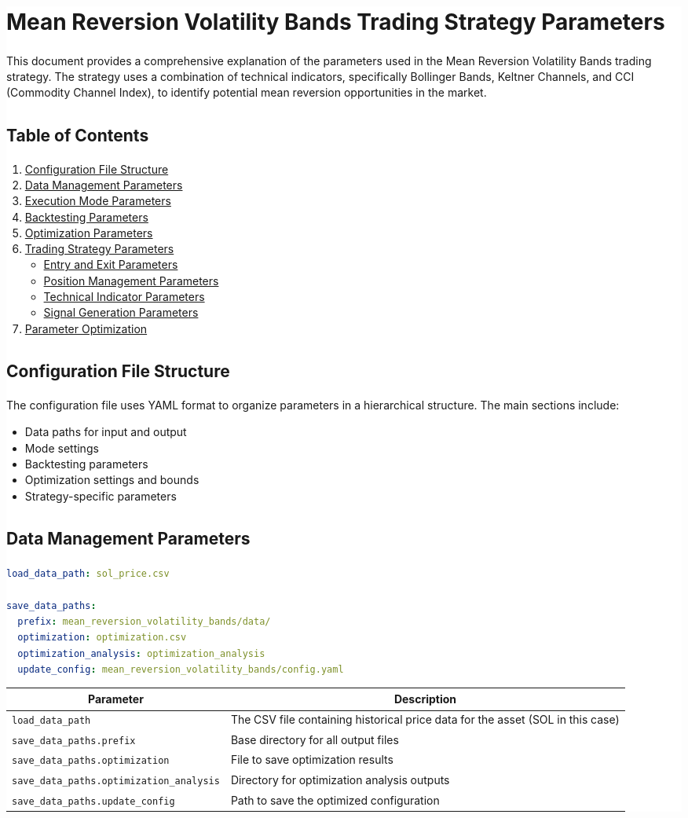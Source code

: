 # Mean Reversion Volatility Bands Trading Strategy Parameters

This document provides a comprehensive explanation of the parameters used in the Mean Reversion Volatility Bands trading strategy. The strategy uses a combination of technical indicators, specifically Bollinger Bands, Keltner Channels, and CCI (Commodity Channel Index), to identify potential mean reversion opportunities in the market.

## Table of Contents

1. [Configuration File Structure](#configuration-file-structure)
2. [Data Management Parameters](#data-management-parameters)
3. [Execution Mode Parameters](#execution-mode-parameters)
4. [Backtesting Parameters](#backtesting-parameters)
5. [Optimization Parameters](#optimization-parameters)
6. [Trading Strategy Parameters](#trading-strategy-parameters)
   - [Entry and Exit Parameters](#entry-and-exit-parameters)
   - [Position Management Parameters](#position-management-parameters)
   - [Technical Indicator Parameters](#technical-indicator-parameters)
   - [Signal Generation Parameters](#signal-generation-parameters)
7. [Parameter Optimization](#parameter-optimization)

## Configuration File Structure

The configuration file uses YAML format to organize parameters in a hierarchical structure. The main sections include:

- Data paths for input and output
- Mode settings
- Backtesting parameters
- Optimization settings and bounds
- Strategy-specific parameters

## Data Management Parameters

```yaml
load_data_path: sol_price.csv

save_data_paths:
  prefix: mean_reversion_volatility_bands/data/
  optimization: optimization.csv
  optimization_analysis: optimization_analysis
  update_config: mean_reversion_volatility_bands/config.yaml
```

| Parameter | Description |
|-----------|-------------|
| `load_data_path` | The CSV file containing historical price data for the asset (SOL in this case) |
| `save_data_paths.prefix` | Base directory for all output files |
| `save_data_paths.optimization` | File to save optimization results |
| `save_data_paths.optimization_analysis` | Directory for optimization analysis outputs |
| `save_data_paths.update_config` | Path to save the optimized configuration |
